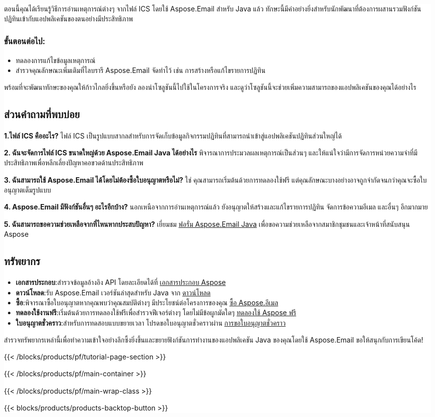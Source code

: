 ตอนนี้คุณได้เรียนรู้วิธีการอ่านเหตุการณ์ต่างๆ จากไฟล์ ICS โดยใช้ Aspose.Email สำหรับ Java แล้ว ทักษะนี้มีค่าอย่างยิ่งสำหรับนักพัฒนาที่ต้องการผสานรวมฟังก์ชันปฏิทินเข้ากับแอปพลิเคชันของตนอย่างมีประสิทธิภาพ 

### ขั้นตอนต่อไป:
- ทดลองการแก้ไขข้อมูลเหตุการณ์
- สำรวจคุณลักษณะเพิ่มเติมที่ไลบรารี Aspose.Email จัดทำไว้ เช่น การสร้างหรือแก้ไขรายการปฏิทิน

พร้อมที่จะพัฒนาทักษะของคุณให้ก้าวไกลยิ่งขึ้นหรือยัง ลองนำโซลูชันนี้ไปใช้ในโครงการจริง และดูว่าโซลูชันนี้จะช่วยเพิ่มความสามารถของแอปพลิเคชันของคุณได้อย่างไร

## ส่วนคำถามที่พบบ่อย

**1.ไฟล์ ICS คืออะไร?**
ไฟล์ ICS เป็นรูปแบบสากลสำหรับการจัดเก็บข้อมูลกิจกรรมปฏิทินที่สามารถนำเข้าสู่แอปพลิเคชันปฏิทินส่วนใหญ่ได้

**2. ฉันจะจัดการไฟล์ ICS ขนาดใหญ่ด้วย Aspose.Email Java ได้อย่างไร**
พิจารณาการประมวลผลเหตุการณ์เป็นส่วนๆ และให้แน่ใจว่ามีการจัดการหน่วยความจำที่มีประสิทธิภาพเพื่อหลีกเลี่ยงปัญหาคอขวดด้านประสิทธิภาพ

**3. ฉันสามารถใช้ Aspose.Email ได้โดยไม่ต้องซื้อใบอนุญาตหรือไม่?**
ใช่ คุณสามารถเริ่มต้นด้วยการทดลองใช้ฟรี แต่คุณลักษณะบางอย่างอาจถูกจำกัดจนกว่าคุณจะซื้อใบอนุญาตเต็มรูปแบบ

**4. Aspose.Email มีฟังก์ชันอื่นๆ อะไรอีกบ้าง?**
นอกเหนือจากการอ่านเหตุการณ์แล้ว ยังอนุญาตให้สร้างและแก้ไขรายการปฏิทิน จัดการข้อความอีเมล และอื่นๆ อีกมากมาย

**5. ฉันสามารถขอความช่วยเหลือจากที่ไหนหากประสบปัญหา?**
เยี่ยมชม [ฟอรั่ม Aspose.Email Java](https://forum.aspose.com/c/email/10) เพื่อขอความช่วยเหลือจากสมาชิกชุมชนและเจ้าหน้าที่สนับสนุน Aspose

## ทรัพยากร

- **เอกสารประกอบ**:สำรวจข้อมูลอ้างอิง API โดยละเอียดได้ที่ [เอกสารประกอบ Aspose](https://reference.aspose.com/email/java/)
- **ดาวน์โหลด**:รับ Aspose.Email เวอร์ชันล่าสุดสำหรับ Java จาก [ดาวน์โหลด](https://releases.aspose.com/email/java/)
- **ซื้อ**:พิจารณาซื้อใบอนุญาตหากคุณพบว่าคุณสมบัติต่างๆ มีประโยชน์ต่อโครงการของคุณ [ซื้อ Aspose.อีเมล](https://purchase.aspose.com/buy)
- **ทดลองใช้งานฟรี**:เริ่มต้นด้วยการทดลองใช้ฟรีเพื่อสำรวจฟีเจอร์ต่างๆ โดยไม่มีข้อผูกมัดใดๆ [ทดลองใช้ Aspose ฟรี](https://releases.aspose.com/email/java/)
- **ใบอนุญาตชั่วคราว**:สำหรับการทดสอบแบบขยายเวลา โปรดขอใบอนุญาตชั่วคราวผ่าน [การขอใบอนุญาตชั่วคราว](https://purchase.aspose.com/temporary-license/)

สำรวจทรัพยากรเหล่านี้เพื่อทำความเข้าใจอย่างลึกซึ้งยิ่งขึ้นและขยายฟังก์ชันการทำงานของแอปพลิเคชัน Java ของคุณโดยใช้ Aspose.Email ขอให้สนุกกับการเขียนโค้ด!

{{< /blocks/products/pf/tutorial-page-section >}}

{{< /blocks/products/pf/main-container >}}

{{< /blocks/products/pf/main-wrap-class >}}

{{< blocks/products/products-backtop-button >}}
